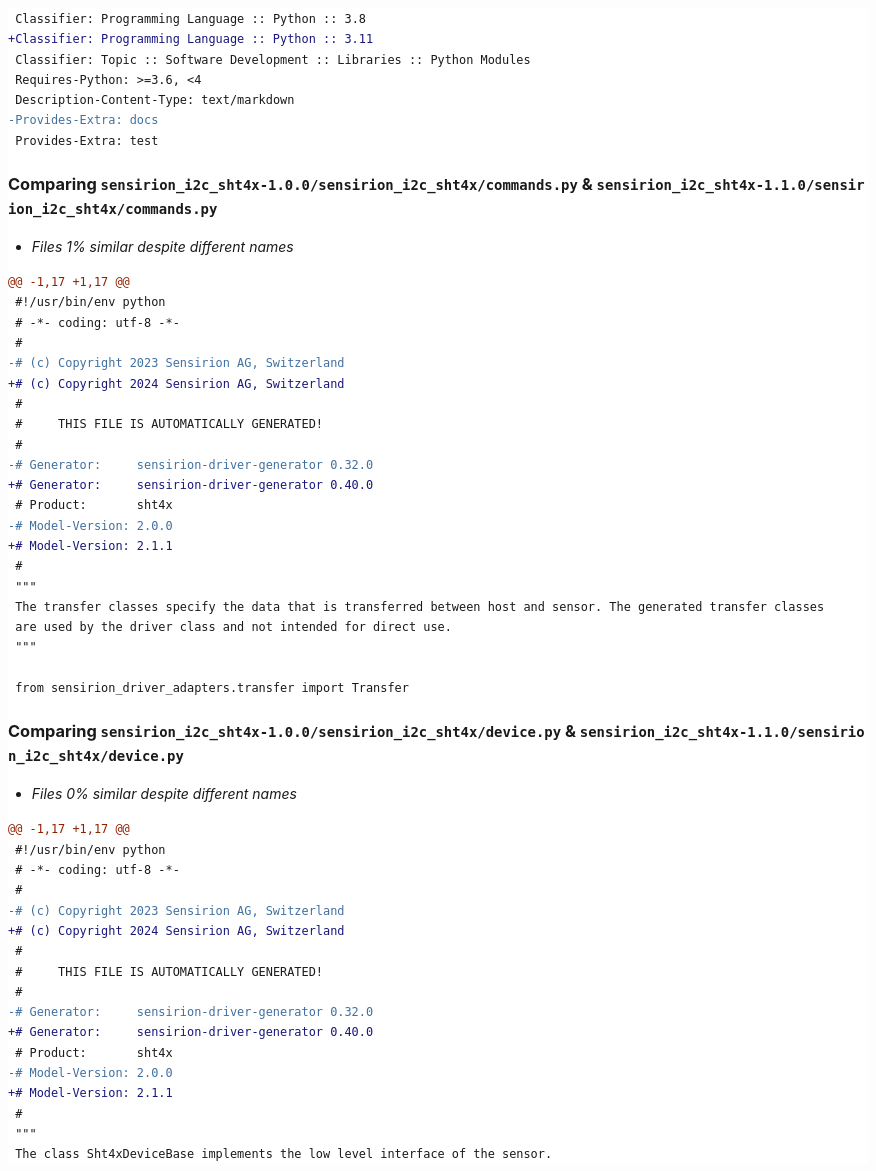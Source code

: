```diff
 Classifier: Programming Language :: Python :: 3.8
+Classifier: Programming Language :: Python :: 3.11
 Classifier: Topic :: Software Development :: Libraries :: Python Modules
 Requires-Python: >=3.6, <4
 Description-Content-Type: text/markdown
-Provides-Extra: docs
 Provides-Extra: test
```

### Comparing `sensirion_i2c_sht4x-1.0.0/sensirion_i2c_sht4x/commands.py` & `sensirion_i2c_sht4x-1.1.0/sensirion_i2c_sht4x/commands.py`

 * *Files 1% similar despite different names*

```diff
@@ -1,17 +1,17 @@
 #!/usr/bin/env python
 # -*- coding: utf-8 -*-
 #
-# (c) Copyright 2023 Sensirion AG, Switzerland
+# (c) Copyright 2024 Sensirion AG, Switzerland
 #
 #     THIS FILE IS AUTOMATICALLY GENERATED!
 #
-# Generator:     sensirion-driver-generator 0.32.0
+# Generator:     sensirion-driver-generator 0.40.0
 # Product:       sht4x
-# Model-Version: 2.0.0
+# Model-Version: 2.1.1
 #
 """
 The transfer classes specify the data that is transferred between host and sensor. The generated transfer classes
 are used by the driver class and not intended for direct use.
 """
 
 from sensirion_driver_adapters.transfer import Transfer
```

### Comparing `sensirion_i2c_sht4x-1.0.0/sensirion_i2c_sht4x/device.py` & `sensirion_i2c_sht4x-1.1.0/sensirion_i2c_sht4x/device.py`

 * *Files 0% similar despite different names*

```diff
@@ -1,17 +1,17 @@
 #!/usr/bin/env python
 # -*- coding: utf-8 -*-
 #
-# (c) Copyright 2023 Sensirion AG, Switzerland
+# (c) Copyright 2024 Sensirion AG, Switzerland
 #
 #     THIS FILE IS AUTOMATICALLY GENERATED!
 #
-# Generator:     sensirion-driver-generator 0.32.0
+# Generator:     sensirion-driver-generator 0.40.0
 # Product:       sht4x
-# Model-Version: 2.0.0
+# Model-Version: 2.1.1
 #
 """
 The class Sht4xDeviceBase implements the low level interface of the sensor.
```